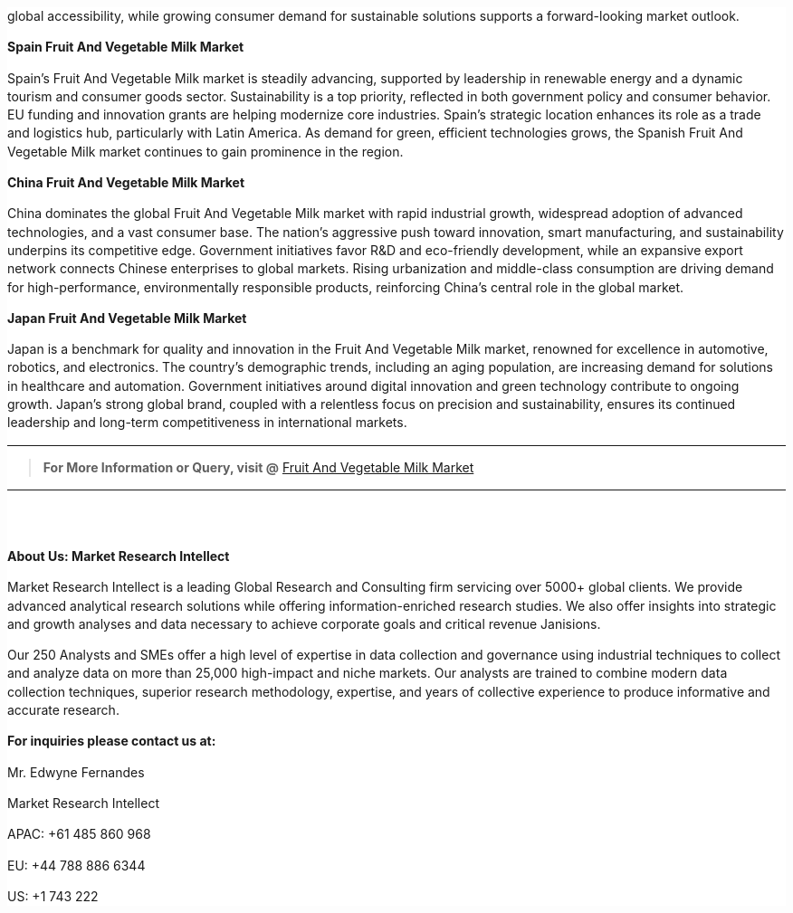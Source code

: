 global accessibility, while growing consumer demand for sustainable solutions supports a forward-looking market outlook.</p><p class="" data-start="4424" data-end="4975"><strong data-start="4424" data-end="4445">Spain Fruit And Vegetable Milk Market</strong></p><p class="" data-start="4424" data-end="4975">Spain&rsquo;s Fruit And Vegetable Milk market is steadily advancing, supported by leadership in renewable energy and a dynamic tourism and consumer goods sector. Sustainability is a top priority, reflected in both government policy and consumer behavior. EU funding and innovation grants are helping modernize core industries. Spain&rsquo;s strategic location enhances its role as a trade and logistics hub, particularly with Latin America. As demand for green, efficient technologies grows, the Spanish Fruit And Vegetable Milk market continues to gain prominence in the region.</p><p class="" data-start="4977" data-end="5589"><strong data-start="4977" data-end="4998">China Fruit And Vegetable Milk Market</strong></p><p class="" data-start="4977" data-end="5589">China dominates the global Fruit And Vegetable Milk market with rapid industrial growth, widespread adoption of advanced technologies, and a vast consumer base. The nation&rsquo;s aggressive push toward innovation, smart manufacturing, and sustainability underpins its competitive edge. Government initiatives favor R&amp;D and eco-friendly development, while an expansive export network connects Chinese enterprises to global markets. Rising urbanization and middle-class consumption are driving demand for high-performance, environmentally responsible products, reinforcing China&rsquo;s central role in the global market.</p><p class="" data-start="5591" data-end="6162"><strong data-start="5591" data-end="5612">Japan Fruit And Vegetable Milk Market</strong></p><p class="" data-start="5591" data-end="6162">Japan is a benchmark for quality and innovation in the Fruit And Vegetable Milk market, renowned for excellence in automotive, robotics, and electronics. The country&rsquo;s demographic trends, including an aging population, are increasing demand for solutions in healthcare and automation. Government initiatives around digital innovation and green technology contribute to ongoing growth. Japan&rsquo;s strong global brand, coupled with a relentless focus on precision and sustainability, ensures its continued leadership and long-term competitiveness in international markets.</p><hr /><blockquote><p><span class="font-[700]"><strong>For More Information or Query, visit&nbsp;@</strong>&nbsp;</span><span class="font-[700]"><a href="https://www.marketresearchintellect.com/product/global-fruit-and-vegetable-milk-market/?utm_source=Linkedin&utm_medium=049" target="_blank" data-tracking-control-name="article-ssr-frontend-pulse_little-text-block" data-tracking-will-navigate="" data-test-link="">Fruit And Vegetable Milk Market</a></span></p></blockquote><hr /><h3>&nbsp;</h3><p><strong><span class="font-[700]">About Us: Market Research Intellect</span></strong></p><p><span class="">Market Research Intellect is a leading Global Research and Consulting firm servicing over 5000+ global clients. We provide advanced analytical research solutions while offering information-enriched research studies.&nbsp;</span>We also offer insights into strategic and growth analyses and data necessary to achieve corporate goals and critical revenue Janisions.</p><p><span class="">Our 250 Analysts and SMEs offer a high level of expertise in data collection and governance using industrial techniques to collect and analyze data on more than 25,000 high-impact and niche markets. Our analysts are trained to combine modern data collection techniques, superior research methodology, expertise, and years of collective experience to produce informative and accurate research.</span></p><p><strong>For inquiries please contact us at:</strong></p><p>Mr. Edwyne Fernandes</p><p>Market Research Intellect</p><p>APAC: +61 485 860 968</p><p>EU: +44 788 886 6344</p><p>US: +1 743 222